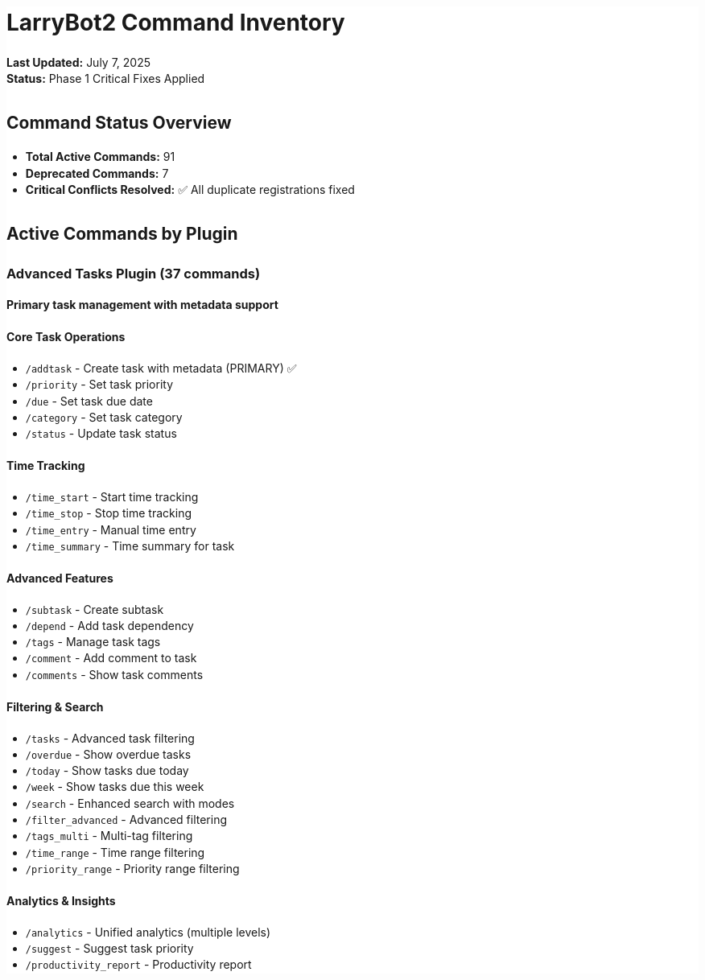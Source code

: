 # LarryBot2 Command Inventory
**Last Updated:** July 7, 2025  
**Status:** Phase 1 Critical Fixes Applied

## Command Status Overview

- **Total Active Commands:** 91
- **Deprecated Commands:** 7
- **Critical Conflicts Resolved:** ✅ All duplicate registrations fixed

## Active Commands by Plugin

### Advanced Tasks Plugin (37 commands)
**Primary task management with metadata support**

#### Core Task Operations
- `/addtask` - Create task with metadata (PRIMARY) ✅
- `/priority` - Set task priority
- `/due` - Set task due date  
- `/category` - Set task category
- `/status` - Update task status

#### Time Tracking
- `/time_start` - Start time tracking
- `/time_stop` - Stop time tracking
- `/time_entry` - Manual time entry
- `/time_summary` - Time summary for task

#### Advanced Features
- `/subtask` - Create subtask
- `/depend` - Add task dependency
- `/tags` - Manage task tags
- `/comment` - Add comment to task
- `/comments` - Show task comments

#### Filtering & Search
- `/tasks` - Advanced task filtering
- `/overdue` - Show overdue tasks
- `/today` - Show tasks due today
- `/week` - Show tasks due this week
- `/search` - Enhanced search with modes
- `/filter_advanced` - Advanced filtering
- `/tags_multi` - Multi-tag filtering
- `/time_range` - Time range filtering
- `/priority_range` - Priority range filtering

#### Analytics & Insights
- `/analytics` - Unified analytics (multiple levels)
- `/suggest` - Suggest task priority
- `/productivity_report` - Productivity report
